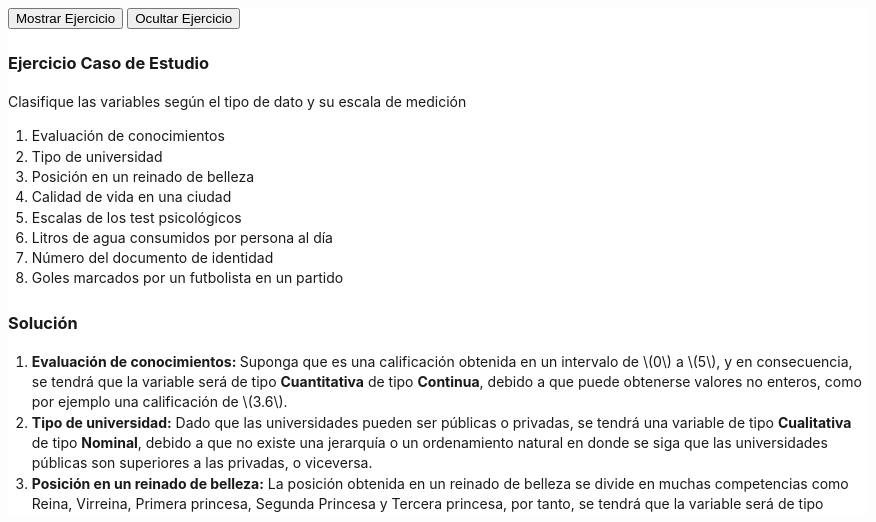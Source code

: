 <button id="Show1" class="btn btn-secondary">
Mostrar Ejercicio
</button>
<button id="Hide1" class="btn btn-info">
Ocultar Ejercicio
</button>
<main id="botoncito1">
<h3 data-toc-skip>
Ejercicio Caso de Estudio
</h3>
<p>
Clasifique las variables según el tipo de dato y su escala de medición
</p>
<ol>
<li>
Evaluación de conocimientos
</li>
<li>
Tipo de universidad
</li>
<li>
Posición en un reinado de belleza
</li>
<li>
Calidad de vida en una ciudad
</li>
<li>
Escalas de los test psicológicos
</li>
<li>
Litros de agua consumidos por persona al día
</li>
<li>
Número del documento de identidad
</li>
<li>
Goles marcados por un futbolista en un partido
</li>
</ol>
<h3 data-toc-skip>
Solución
</h3>
<ol>
<li>
<strong> Evaluación de conocimientos: </strong> Suponga que es una
calificación obtenida en un intervalo de \(0\) a \(5\), y en
consecuencia, se tendrá que la variable será de tipo
<strong>Cuantitativa</strong> de tipo <strong>Continua</strong>, debido
a que puede obtenerse valores no enteros, como por ejemplo una
calificación de \(3.6\).
</li>
<li>
<strong> Tipo de universidad:</strong> Dado que las universidades pueden
ser públicas o privadas, se tendrá una variable de tipo
<strong>Cualitativa</strong> de tipo <strong>Nominal</strong>, debido a
que no existe una jerarquía o un ordenamiento natural en donde se siga
que las universidades públicas son superiores a las privadas, o
viceversa.
</li>
<li>
<strong> Posición en un reinado de belleza:</strong> La posición
obtenida en un reinado de belleza se divide en muchas competencias como
Reina, Virreina, Primera princesa, Segunda Princesa y Tercera princesa,
por tanto, se tendrá que la variable será de tipo